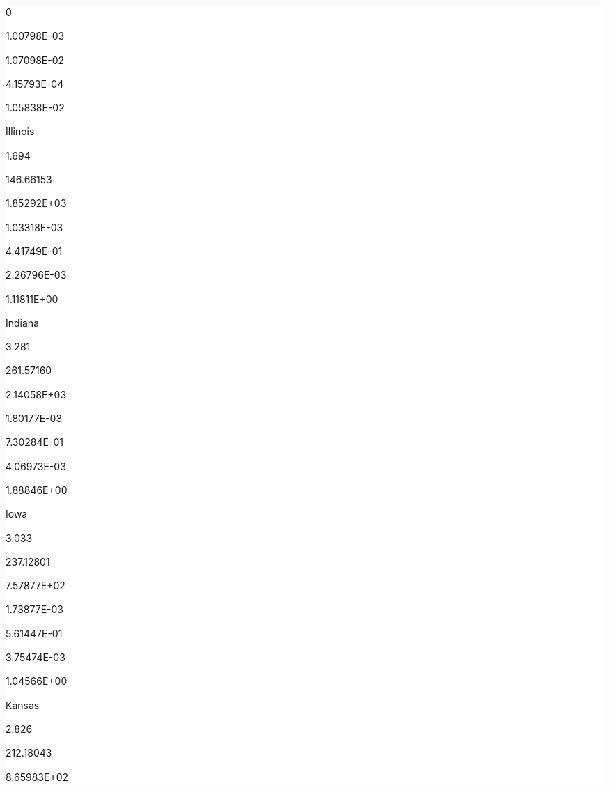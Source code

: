 0

1.00798E-03

1.07098E-02

4.15793E-04

1.05838E-02

Illinois

1.694

146.66153

1.85292E+03

1.03318E-03

4.41749E-01

2.26796E-03

1.11811E+00

Indiana

3.281

261.57160

2.14058E+03

1.80177E-03

7.30284E-01

4.06973E-03

1.88846E+00

Iowa

3.033

237.12801

7.57877E+02

1.73877E-03

5.61447E-01

3.75474E-03

1.04566E+00

Kansas

2.826

212.18043

8.65983E+02
